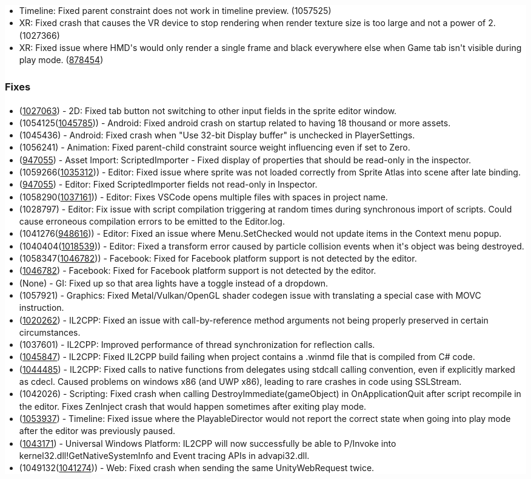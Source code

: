 *   Timeline: Fixed parent constraint does not work in timeline preview. (1057525)
*   XR: Fixed crash that causes the VR device to stop rendering when render texture size is too large and not a power of 2. (1027366)
*   XR: Fixed issue where HMD's would only render a single frame and black everywhere else when Game tab isn't visible during play mode. ([878454](https://issuetracker.unity3d.com/issues/vr-during-play-mode-headset-rendering-breaks-if-scene-window-is-focused))

### Fixes

*   ([1027063](https://issuetracker.unity3d.com/product/unity/issues/guid/1027063/)) - 2D: Fixed tab button not switching to other input fields in the sprite editor window.
*   (1054125([1045785](https://issuetracker.unity3d.com/product/unity/issues/guid/1045785/))) - Android: Fixed android crash on startup related to having 18 thousand or more assets.
*   (1045436) - Android: Fixed crash when "Use 32-bit Display buffer" is unchecked in PlayerSettings.
*   (1056241) - Animation: Fixed parent-child constraint source weight influencing even if set to Zero.
*   ([947055](https://issuetracker.unity3d.com/product/unity/issues/guid/947055/)) - Asset Import: ScriptedImporter - Fixed display of properties that should be read-only in the inspector.
*   (1059266([1035312](https://issuetracker.unity3d.com/product/unity/issues/guid/1035312/))) - Editor: Fixed issue where sprite was not loaded correctly from Sprite Atlas into scene after late binding.
*   ([947055](https://issuetracker.unity3d.com/product/unity/issues/guid/947055/)) - Editor: Fixed ScriptedImporter fields not read-only in Inspector.
*   (1058290([1037161](https://issuetracker.unity3d.com/product/unity/issues/guid/1037161/))) - Editor: Fixes VSCode opens multiple files with spaces in project name.
*   (1028797) - Editor: Fix issue with script compilation triggering at random times during synchronous import of scripts. Could cause erroneous compilation errors to be emitted to the Editor.log.
*   (1041276([948616](https://issuetracker.unity3d.com/product/unity/issues/guid/948616/))) - Editor: Fixed an issue where Menu.SetChecked would not update items in the Context menu popup.
*   (1040404([1018539](https://issuetracker.unity3d.com/product/unity/issues/guid/1018539/))) - Editor: Fixed a transform error caused by particle collision events when it's object was being destroyed.
*   (1058347([1046782](https://issuetracker.unity3d.com/product/unity/issues/guid/1046782/))) - Facebook: Fixed for Facebook platform support is not detected by the editor.
*   ([1046782](https://issuetracker.unity3d.com/product/unity/issues/guid/1046782/)) - Facebook: Fixed for Facebook platform support is not detected by the editor.
*   (None) - GI: Fixed up so that area lights have a toggle instead of a dropdown.
*   (1057921) - Graphics: Fixed Metal/Vulkan/OpenGL shader codegen issue with translating a special case with MOVC instruction.
*   ([1020262](https://issuetracker.unity3d.com/product/unity/issues/guid/1020262/)) - IL2CPP: Fixed an issue with call-by-reference method arguments not being properly preserved in certain circumstances.
*   (1037601) - IL2CPP: Improved performance of thread synchronization for reflection calls.
*   ([1045847](https://issuetracker.unity3d.com/product/unity/issues/guid/1045847/)) - IL2CPP: Fixed IL2CPP build failing when project contains a .winmd file that is compiled from C# code.
*   ([1044485](https://issuetracker.unity3d.com/product/unity/issues/guid/1044485/)) - IL2CPP: Fixed calls to native functions from delegates using stdcall calling convention, even if explicitly marked as cdecl. Caused problems on windows x86 (and UWP x86), leading to rare crashes in code using SSLStream.
*   (1042026) - Scripting: Fixed crash when calling DestroyImmediate(gameObject) in OnApplicationQuit after script recompile in the editor. Fixes ZenInject crash that would happen sometimes after exiting play mode.
*   ([1053937](https://issuetracker.unity3d.com/product/unity/issues/guid/1053937/)) - Timeline: Fixed issue where the PlayableDirector would not report the correct state when going into play mode after the editor was previously paused.
*   ([1043171](https://issuetracker.unity3d.com/product/unity/issues/guid/1043171/)) - Universal Windows Platform: IL2CPP will now successfully be able to P/Invoke into kernel32.dll!GetNativeSystemInfo and Event tracing APIs in advapi32.dll.
*   (1049132([1041274](https://issuetracker.unity3d.com/product/unity/issues/guid/1041274/))) - Web: Fixed crash when sending the same UnityWebRequest twice.

